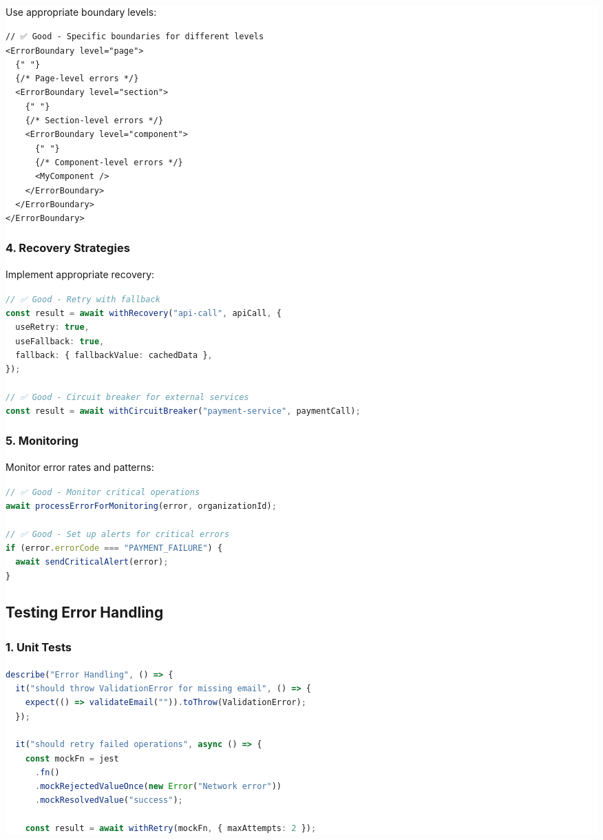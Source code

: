 Use appropriate boundary levels:

```tsx
// ✅ Good - Specific boundaries for different levels
<ErrorBoundary level="page">
  {" "}
  {/* Page-level errors */}
  <ErrorBoundary level="section">
    {" "}
    {/* Section-level errors */}
    <ErrorBoundary level="component">
      {" "}
      {/* Component-level errors */}
      <MyComponent />
    </ErrorBoundary>
  </ErrorBoundary>
</ErrorBoundary>
```

### 4. Recovery Strategies

Implement appropriate recovery:

```typescript
// ✅ Good - Retry with fallback
const result = await withRecovery("api-call", apiCall, {
  useRetry: true,
  useFallback: true,
  fallback: { fallbackValue: cachedData },
});

// ✅ Good - Circuit breaker for external services
const result = await withCircuitBreaker("payment-service", paymentCall);
```

### 5. Monitoring

Monitor error rates and patterns:

```typescript
// ✅ Good - Monitor critical operations
await processErrorForMonitoring(error, organizationId);

// ✅ Good - Set up alerts for critical errors
if (error.errorCode === "PAYMENT_FAILURE") {
  await sendCriticalAlert(error);
}
```

## Testing Error Handling

### 1. Unit Tests

```typescript
describe("Error Handling", () => {
  it("should throw ValidationError for missing email", () => {
    expect(() => validateEmail("")).toThrow(ValidationError);
  });

  it("should retry failed operations", async () => {
    const mockFn = jest
      .fn()
      .mockRejectedValueOnce(new Error("Network error"))
      .mockResolvedValue("success");

    const result = await withRetry(mockFn, { maxAttempts: 2 });
```